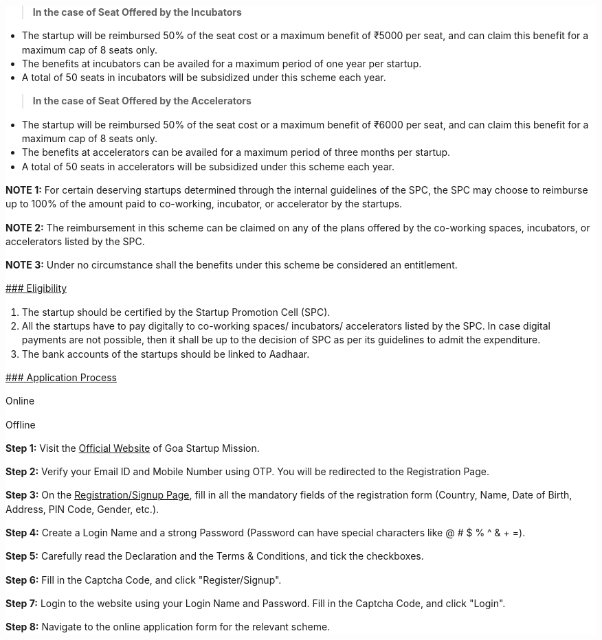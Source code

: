 > **In the case of Seat Offered by the Incubators**

*   The startup will be reimbursed 50% of the seat cost or a maximum benefit of ₹5000 per seat, and can claim this benefit for a maximum cap of 8 seats only.
*   The benefits at incubators can be availed for a maximum period of one year per startup.
*   A total of 50 seats in incubators will be subsidized under this scheme each year.

> **In the case of Seat Offered by the Accelerators**

*   The startup will be reimbursed 50% of the seat cost or a maximum benefit of ₹6000 per seat, and can claim this benefit for a maximum cap of 8 seats only.
*   The benefits at accelerators can be availed for a maximum period of three months per startup.
*   A total of 50 seats in accelerators will be subsidized under this scheme each year.

**NOTE 1:** For certain deserving startups determined through the internal guidelines of the SPC, the SPC may choose to reimburse up to 100% of the amount paid to co-working, incubator, or accelerator by the startups.

**NOTE 2:** The reimbursement in this scheme can be claimed on any of the plans offered by the co-working spaces, incubators, or accelerators listed by the SPC.

**NOTE 3:** Under no circumstance shall the benefits under this scheme be considered an entitlement.

[### Eligibility](https://www.myscheme.gov.in/schemes/cwsiass#eligibility)

1.  The startup should be certified by the Startup Promotion Cell (SPC).
2.  All the startups have to pay digitally to co-working spaces/ incubators/ accelerators listed by the SPC. In case digital payments are not possible, then it shall be up to the decision of SPC as per its guidelines to admit the expenditure.
3.  The bank accounts of the startups should be linked to Aadhaar.

[### Application Process](https://www.myscheme.gov.in/schemes/cwsiass#application-process)

Online

Offline

**Step 1:** Visit the [Official Website](https://goaonline.gov.in/public/startuplogin?) of Goa Startup Mission.

**Step 2:** Verify your Email ID and Mobile Number using OTP. You will be redirected to the Registration Page.

**Step 3:** On the [Registration/Signup Page](https://goaonline.gov.in/Public/stpRegistration_af), fill in all the mandatory fields of the registration form (Country, Name, Date of Birth, Address, PIN Code, Gender, etc.).

**Step 4:** Create a Login Name and a strong Password (Password can have special characters like @ # $ % ^ & + =).

**Step 5:** Carefully read the Declaration and the Terms & Conditions, and tick the checkboxes.

**Step 6:** Fill in the Captcha Code, and click "Register/Signup".

**Step 7:** Login to the website using your Login Name and Password. Fill in the Captcha Code, and click "Login".

**Step 8:** Navigate to the online application form for the relevant scheme.
